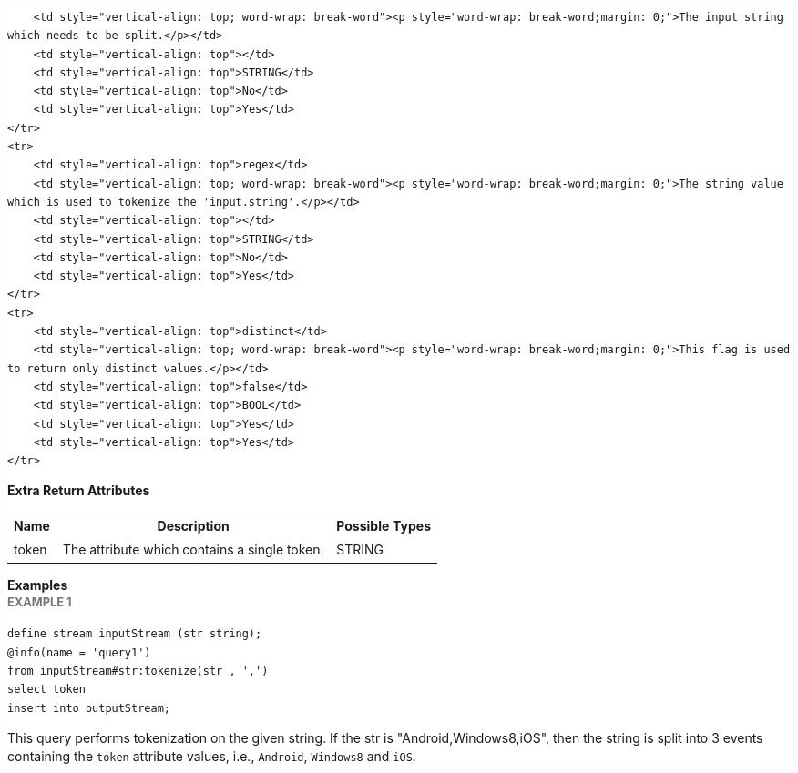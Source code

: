         <td style="vertical-align: top; word-wrap: break-word"><p style="word-wrap: break-word;margin: 0;">The input string which needs to be split.</p></td>
        <td style="vertical-align: top"></td>
        <td style="vertical-align: top">STRING</td>
        <td style="vertical-align: top">No</td>
        <td style="vertical-align: top">Yes</td>
    </tr>
    <tr>
        <td style="vertical-align: top">regex</td>
        <td style="vertical-align: top; word-wrap: break-word"><p style="word-wrap: break-word;margin: 0;">The string value which is used to tokenize the 'input.string'.</p></td>
        <td style="vertical-align: top"></td>
        <td style="vertical-align: top">STRING</td>
        <td style="vertical-align: top">No</td>
        <td style="vertical-align: top">Yes</td>
    </tr>
    <tr>
        <td style="vertical-align: top">distinct</td>
        <td style="vertical-align: top; word-wrap: break-word"><p style="word-wrap: break-word;margin: 0;">This flag is used to return only distinct values.</p></td>
        <td style="vertical-align: top">false</td>
        <td style="vertical-align: top">BOOL</td>
        <td style="vertical-align: top">Yes</td>
        <td style="vertical-align: top">Yes</td>
    </tr>
</table>
<span id="extra-return-attributes" class="md-typeset" style="display: block; font-weight: bold;">Extra Return Attributes</span>
<table>
    <tr>
        <th>Name</th>
        <th style="min-width: 20em">Description</th>
        <th>Possible Types</th>
    </tr>
    <tr>
        <td style="vertical-align: top">token</td>
        <td style="vertical-align: top;"><p style="word-wrap: break-word;margin: 0;">The attribute which contains a single token.</p></td>
        <td style="vertical-align: top">STRING</td>
    </tr>
</table>

<span id="examples" class="md-typeset" style="display: block; font-weight: bold;">Examples</span>
<span id="example-1" class="md-typeset" style="display: block; color: rgba(0, 0, 0, 0.54); font-size: 12.8px; font-weight: bold;">EXAMPLE 1</span>
```
define stream inputStream (str string);
@info(name = 'query1')
from inputStream#str:tokenize(str , ',')
select token
insert into outputStream;
```
<p></p>
<p style="word-wrap: break-word;margin: 0;">This query performs tokenization on the given string. If the str is "Android,Windows8,iOS", then the string is split into 3 events containing the <code>token</code> attribute values, i.e., <code>Android</code>, <code>Windows8</code> and <code>iOS</code>.</p>
<p></p>
